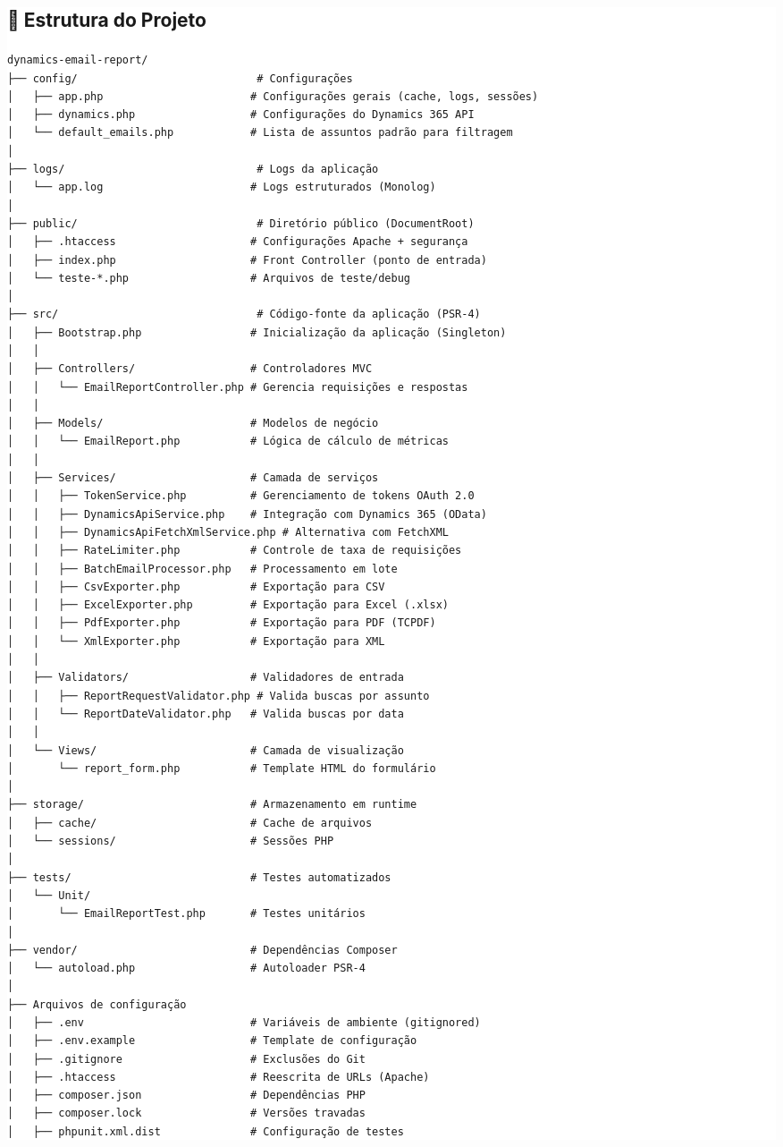 ## 📁 Estrutura do Projeto

```
dynamics-email-report/
├── config/                            # Configurações
│   ├── app.php                       # Configurações gerais (cache, logs, sessões)
│   ├── dynamics.php                  # Configurações do Dynamics 365 API
│   └── default_emails.php            # Lista de assuntos padrão para filtragem
│
├── logs/                              # Logs da aplicação
│   └── app.log                       # Logs estruturados (Monolog)
│
├── public/                            # Diretório público (DocumentRoot)
│   ├── .htaccess                     # Configurações Apache + segurança
│   ├── index.php                     # Front Controller (ponto de entrada)
│   └── teste-*.php                   # Arquivos de teste/debug
│
├── src/                               # Código-fonte da aplicação (PSR-4)
│   ├── Bootstrap.php                 # Inicialização da aplicação (Singleton)
│   │
│   ├── Controllers/                  # Controladores MVC
│   │   └── EmailReportController.php # Gerencia requisições e respostas
│   │
│   ├── Models/                       # Modelos de negócio
│   │   └── EmailReport.php           # Lógica de cálculo de métricas
│   │
│   ├── Services/                     # Camada de serviços
│   │   ├── TokenService.php          # Gerenciamento de tokens OAuth 2.0
│   │   ├── DynamicsApiService.php    # Integração com Dynamics 365 (OData)
│   │   ├── DynamicsApiFetchXmlService.php # Alternativa com FetchXML
│   │   ├── RateLimiter.php           # Controle de taxa de requisições
│   │   ├── BatchEmailProcessor.php   # Processamento em lote
│   │   ├── CsvExporter.php           # Exportação para CSV
│   │   ├── ExcelExporter.php         # Exportação para Excel (.xlsx)
│   │   ├── PdfExporter.php           # Exportação para PDF (TCPDF)
│   │   └── XmlExporter.php           # Exportação para XML
│   │
│   ├── Validators/                   # Validadores de entrada
│   │   ├── ReportRequestValidator.php # Valida buscas por assunto
│   │   └── ReportDateValidator.php   # Valida buscas por data
│   │
│   └── Views/                        # Camada de visualização
│       └── report_form.php           # Template HTML do formulário
│
├── storage/                          # Armazenamento em runtime
│   ├── cache/                        # Cache de arquivos
│   └── sessions/                     # Sessões PHP
│
├── tests/                            # Testes automatizados
│   └── Unit/
│       └── EmailReportTest.php       # Testes unitários
│
├── vendor/                           # Dependências Composer
│   └── autoload.php                  # Autoloader PSR-4
│
├── Arquivos de configuração
│   ├── .env                          # Variáveis de ambiente (gitignored)
│   ├── .env.example                  # Template de configuração
│   ├── .gitignore                    # Exclusões do Git
│   ├── .htaccess                     # Reescrita de URLs (Apache)
│   ├── composer.json                 # Dependências PHP
│   ├── composer.lock                 # Versões travadas
│   ├── phpunit.xml.dist              # Configuração de testes
```